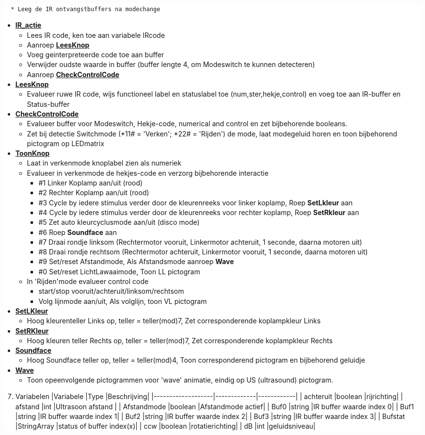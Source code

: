       * Leeg de IR ontvangstbuffers na modechange
   * [**IR_actie**](#function-ir_actie)
      * Lees IR code, ken toe aan variabele IRcode
      * Aanroep [**LeesKnop**](#function-leesknop)
      * Voeg geinterpreteerde code toe aan buffer
      * Verwijder oudste waarde in buffer (buffer lengte 4, om Modeswitch te kunnen detecteren)
      * Aanroep [**CheckControlCode**](#function-checkcontrolcode)
   * [**LeesKnop**](#function-leesknop)
      * Evalueer ruwe IR code, wijs functioneel label en statuslabel toe (num,ster,hekje,control) en voeg toe aan IR-buffer en Status-buffer
   *  [**CheckControlCode**](#function-checkcontrolcode)
      * Evalueer buffer voor Modeswitch, Hekje-code, numerical and control en zet bijbehorende booleans.
      * Zet bij detectie Switchmode (*11# = 'Verken'; *22# = 'Rijden') de mode, laat modegeluid horen en toon bijbehorend pictogram op LEDmatrix 
   *  [**ToonKnop**](#function-toonknoop)
      * Laat in verkenmode knoplabel zien als numeriek
      * Evalueer in verkenmode de hekjes-code en verzorg bijbehorende interactie
         * #1 Linker Koplamp aan/uit (rood)
         * #2 Rechter Koplamp aan/uit (rood)
         * #3 Cycle by iedere stimulus verder door de kleurenreeks voor linker koplamp, Roep **SetLkleur** aan
         * #4 Cycle by iedere stimulus verder door de kleurenreeks voor rechter koplamp, Roep **SetRkleur** aan
         * #5 Zet auto kleurcyclusmode aan/uit (disco mode)
         * #6 Roep **Soundface** aan
         * #7 Draai rondje linksom (Rechtermotor vooruit, Linkermotor achteruit, 1 seconde, daarna motoren uit)
         * #8 Draai rondje rechtsom (Rechtermotor achteruit, Linkermotor vooruit, 1 seconde, daarna motoren uit)
         * #9 Set/reset Afstandmode, Als Afstandsmode aanroep **Wave**
         * #0 Set/reset LichtLawaaimode, Toon LL pictogram
      * In 'Rijden'mode evalueer control code
         *  start/stop vooruit/achteruit/linksom/rechtsom
         *  Volg lijnmode aan/uit, Als volglijn, toon VL pictogram 
   *  [**SetLKleur**](#function-setlkleur)
      * Hoog kleurenteller Links op, teller = teller(mod)7, Zet corresponderende koplampkleur Links
   *  [**SetRKleur**](#function-setrkleur)
      * Hoog kleuren teller Rechts op, teller = teller(mod)7, Zet corresponderende koplampkleur Rechts
   *  [**Soundface**](#function-soundface)
      * Hoog Soundface teller op, teller = teller(mod)4, Toon corresponderend pictogram en bijbehorend geluidje
   *  [**Wave**](#function-wave)
      * Toon opeenvolgende pictogrammen voor 'wave' animatie, eindig op US (ultrasound) pictogram.  
   
7. Variabelen
   |Variabele          |Type         |Beschrijving|
   |-------------------|-------------|------------|
   | achteruit         |boolean      |rijrichting| 
   | afstand           |int          |Ultrasoon afstand    |
   | Afstandmode       |boolean      |Afstandmode actief|
   | Buf0              |string       |IR buffer waarde index 0|
   | Buf1              |string       |IR buffer waarde index 1|
   | Buf2              |string       |IR buffer waarde index 2|
   | Buf3              |string       |IR buffer waarde index 3|
   | Bufstat           |StringArray  |status of buffer index(x)|
   | ccw               |boolean      |rotatierichting|
   | dB                |int          |geluidsniveau|